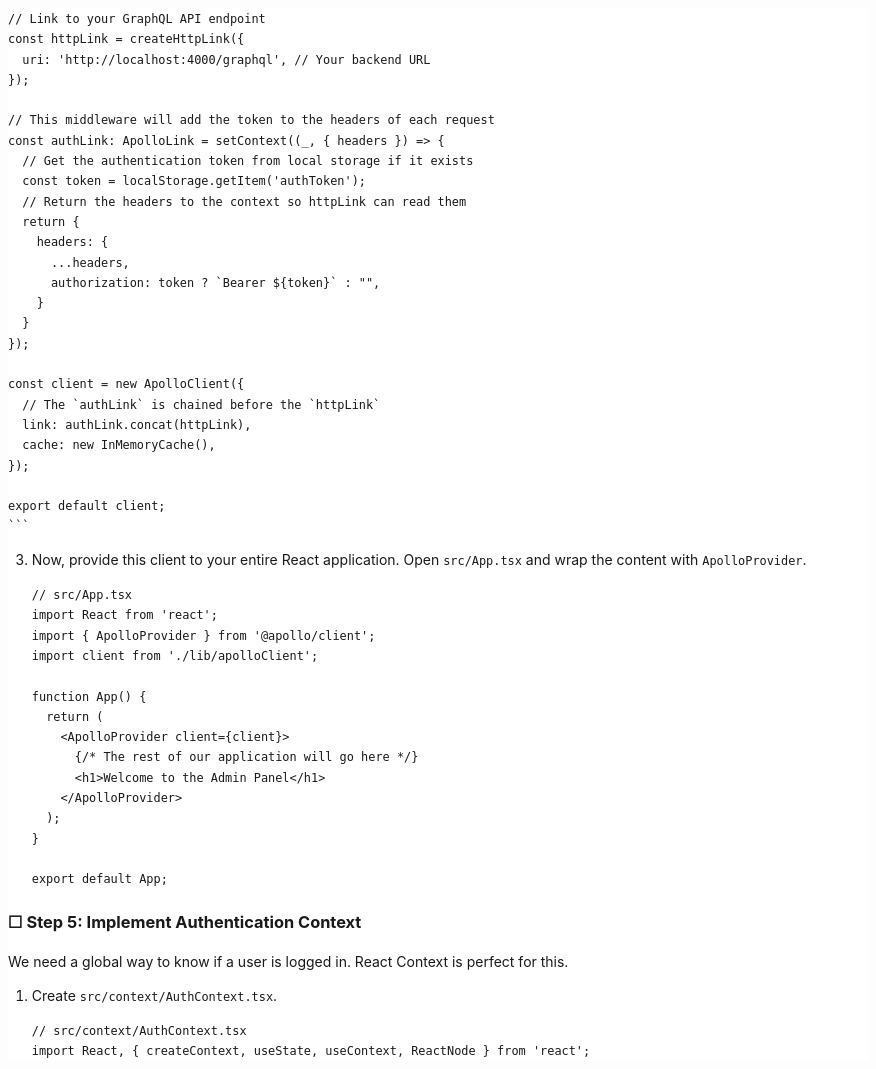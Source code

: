    // Link to your GraphQL API endpoint
    const httpLink = createHttpLink({
      uri: 'http://localhost:4000/graphql', // Your backend URL
    });

    // This middleware will add the token to the headers of each request
    const authLink: ApolloLink = setContext((_, { headers }) => {
      // Get the authentication token from local storage if it exists
      const token = localStorage.getItem('authToken');
      // Return the headers to the context so httpLink can read them
      return {
        headers: {
          ...headers,
          authorization: token ? `Bearer ${token}` : "",
        }
      }
    });

    const client = new ApolloClient({
      // The `authLink` is chained before the `httpLink`
      link: authLink.concat(httpLink),
      cache: new InMemoryCache(),
    });

    export default client;
    ```
3.  Now, provide this client to your entire React application. Open `src/App.tsx` and wrap the content with `ApolloProvider`.
    ```tsx
    // src/App.tsx
    import React from 'react';
    import { ApolloProvider } from '@apollo/client';
    import client from './lib/apolloClient';

    function App() {
      return (
        <ApolloProvider client={client}>
          {/* The rest of our application will go here */}
          <h1>Welcome to the Admin Panel</h1>
        </ApolloProvider>
      );
    }

    export default App;
    ```

### ☐ **Step 5: Implement Authentication Context**

We need a global way to know if a user is logged in. React Context is perfect for this.

1.  Create `src/context/AuthContext.tsx`.
    ```tsx
    // src/context/AuthContext.tsx
    import React, { createContext, useState, useContext, ReactNode } from 'react';
